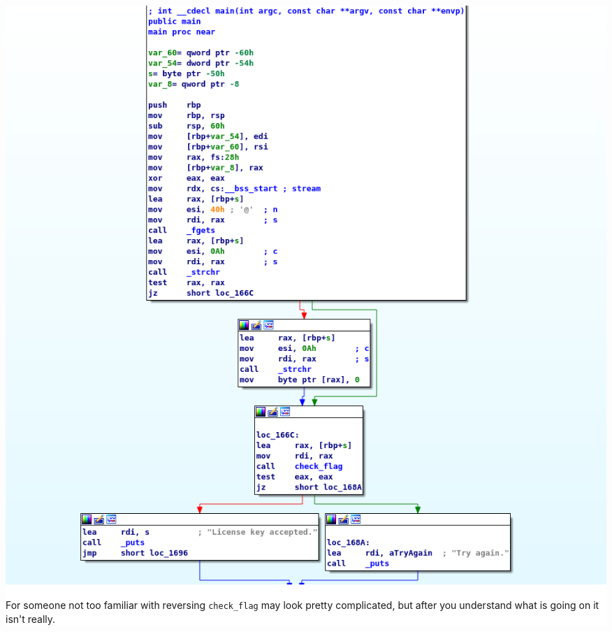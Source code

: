 ![](/assets/images/posts/umass/crackme_iii_main.png)

For someone not too familiar with reversing  `check_flag` may look pretty complicated, but after you understand what is going on it isn't really.
